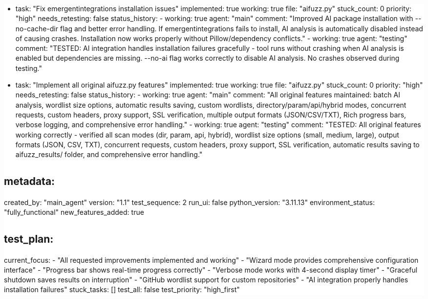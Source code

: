   - task: "Fix emergentintegrations installation issues"
    implemented: true
    working: true
    file: "aifuzz.py"
    stuck_count: 0
    priority: "high"
    needs_retesting: false
    status_history:
        - working: true
          agent: "main"
          comment: "Improved AI package installation with --no-cache-dir flag and better error handling. If emergentintegrations fails to install, AI analysis is automatically disabled instead of causing crashes. Installation now works properly without Pillow/dependency conflicts."
        - working: true
          agent: "testing"
          comment: "TESTED: AI integration handles installation failures gracefully - tool runs without crashing when AI analysis is enabled but dependencies are missing. --no-ai flag works correctly to disable AI analysis. No crashes observed during testing."

  - task: "Implement all original aifuzz.py features"
    implemented: true
    working: true
    file: "aifuzz.py"
    stuck_count: 0
    priority: "high"
    needs_retesting: false
    status_history:
        - working: true
          agent: "main"
          comment: "All original features maintained: batch AI analysis, wordlist size options, automatic results saving, custom wordlists, directory/param/api/hybrid modes, concurrent requests, custom headers, proxy support, SSL verification, multiple output formats (JSON/CSV/TXT), Rich progress bars, verbose logging, and comprehensive error handling."
        - working: true
          agent: "testing"
          comment: "TESTED: All original features working correctly - verified all scan modes (dir, param, api, hybrid), wordlist size options (small, medium, large), output formats (JSON, CSV, TXT), concurrent requests, custom headers, proxy support, SSL verification, automatic results saving to aifuzz_results/ folder, and comprehensive error handling."

## metadata:
  created_by: "main_agent"
  version: "1.1"
  test_sequence: 2
  run_ui: false
  python_version: "3.11.13"
  environment_status: "fully_functional"
  new_features_added: true

## test_plan:
  current_focus:
    - "All requested improvements implemented and working"
    - "Wizard mode provides comprehensive configuration interface"
    - "Progress bar shows real-time progress correctly"
    - "Verbose mode works with 4-second display timer"
    - "Graceful shutdown saves results on interruption"
    - "GitHub wordlist support for custom repositories"
    - "AI integration properly handles installation failures"
  stuck_tasks: []
  test_all: false
  test_priority: "high_first"
